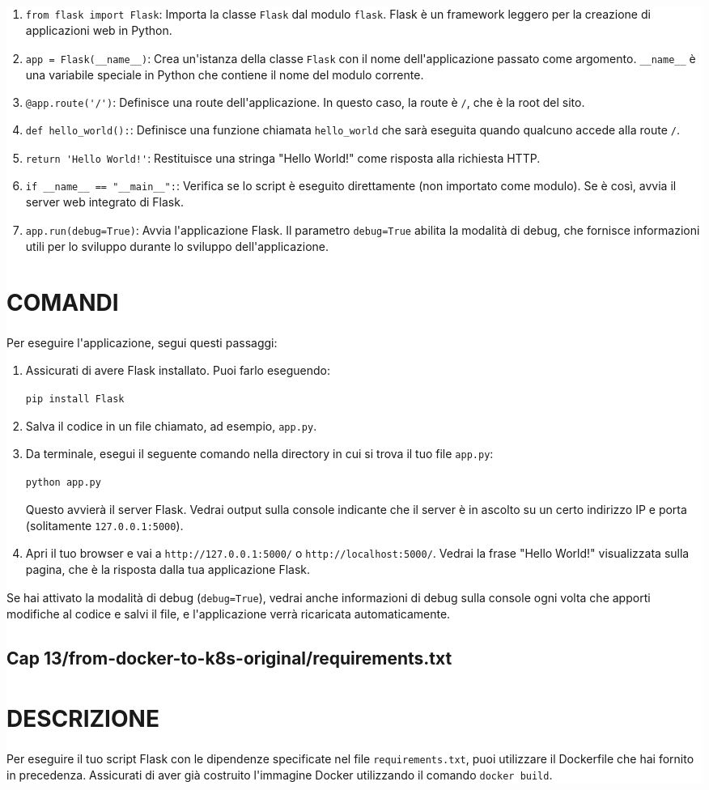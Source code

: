 1. `from flask import Flask`: Importa la classe `Flask` dal modulo `flask`. Flask è un framework leggero per la creazione di applicazioni web in Python.

2. `app = Flask(__name__)`: Crea un'istanza della classe `Flask` con il nome dell'applicazione passato come argomento. `__name__` è una variabile speciale in Python che contiene il nome del modulo corrente.

3. `@app.route('/')`: Definisce una route dell'applicazione. In questo caso, la route è `/`, che è la root del sito.

4. `def hello_world():`: Definisce una funzione chiamata `hello_world` che sarà eseguita quando qualcuno accede alla route `/`.

5. `return 'Hello World!'`: Restituisce una stringa "Hello World!" come risposta alla richiesta HTTP.

6. `if __name__ == "__main__":`: Verifica se lo script è eseguito direttamente (non importato come modulo). Se è così, avvia il server web integrato di Flask.

7. `app.run(debug=True)`: Avvia l'applicazione Flask. Il parametro `debug=True` abilita la modalità di debug, che fornisce informazioni utili per lo sviluppo durante lo sviluppo dell'applicazione.

# COMANDI
Per eseguire l'applicazione, segui questi passaggi:

1. Assicurati di avere Flask installato. Puoi farlo eseguendo:

   ```bash
   pip install Flask
   ```

2. Salva il codice in un file chiamato, ad esempio, `app.py`.

3. Da terminale, esegui il seguente comando nella directory in cui si trova il tuo file `app.py`:

   ```bash
   python app.py
   ```

   Questo avvierà il server Flask. Vedrai output sulla console indicante che il server è in ascolto su un certo indirizzo IP e porta (solitamente `127.0.0.1:5000`).

4. Apri il tuo browser e vai a `http://127.0.0.1:5000/` o `http://localhost:5000/`. Vedrai la frase "Hello World!" visualizzata sulla pagina, che è la risposta dalla tua applicazione Flask.

Se hai attivato la modalità di debug (`debug=True`), vedrai anche informazioni di debug sulla console ogni volta che apporti modifiche al codice e salvi il file, e l'applicazione verrà ricaricata automaticamente.


Cap 13/from-docker-to-k8s-original/requirements.txt
----------------------------------
# DESCRIZIONE
Per eseguire il tuo script Flask con le dipendenze specificate nel file `requirements.txt`, puoi utilizzare il Dockerfile che hai fornito in precedenza. Assicurati di aver già costruito l'immagine Docker utilizzando il comando `docker build`.
